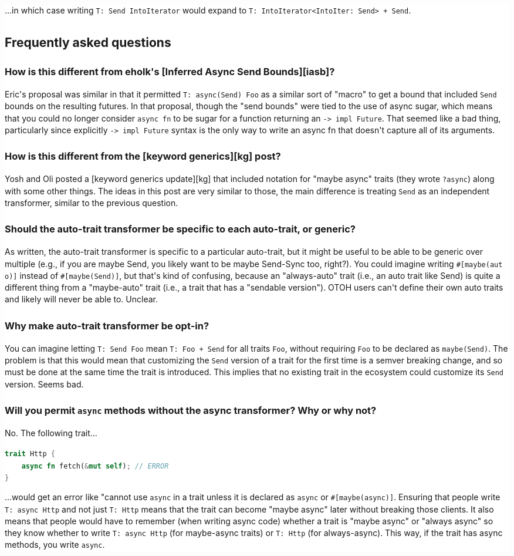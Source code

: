 ...in which case writing `T: Send IntoIterator` would expand to `T: IntoIterator<IntoIter: Send> + Send`.

## Frequently asked questions

### How is this different from eholk's [Inferred Async Send Bounds][iasb]?

Eric's proposal was similar in that it permitted `T: async(Send) Foo` as a similar sort of "macro" to get a bound that included `Send` bounds on the resulting futures. In that proposal, though the "send bounds" were tied to the use of async sugar, which means that you could no longer consider `async fn` to be sugar for a function returning an `-> impl Future`. That seemed like a bad thing, particularly since explicitly `-> impl Future` syntax is the only way to write an async fn that doesn't capture all of its arguments.

### How is this different from the [keyword generics][kg] post?

Yosh and Oli posted a [keyword generics update][kg] that included notation for "maybe async" traits (they wrote `?async`) along with some other things. The ideas in this post are very similar to those, the main difference is treating `Send` as an independent transformer, similar to the previous question.

### Should the auto-trait transformer be specific to each auto-trait, or generic?

As written, the auto-trait transformer is specific to a particular auto-trait, but it might be useful to be able to be generic over multiple (e.g., if you are maybe Send, you likely want to be maybe Send-Sync too, right?). You could imagine writing `#[maybe(auto)]` instead of `#[maybe(Send)]`, but that's kind of confusing, because an "always-auto" trait (i.e., an auto trait like Send) is quite a different thing from a "maybe-auto" trait (i.e., a trait that has a "sendable version"). OTOH users can't define their own auto traits and likely will never be able to. Unclear.

### Why make auto-trait transformer be opt-in?

You can imagine letting `T: Send Foo` mean `T: Foo + Send` for all traits `Foo`, without requiring `Foo` to be declared as `maybe(Send)`. The problem is that this would mean that customizing the `Send` version of a trait for the first time is a semver breaking change, and so must be done at the same time the trait is introduced. This implies that no existing trait in the ecosystem could customize its `Send` version. Seems bad.

### Will you permit `async` methods without the async transformer? Why or why not?

No. The following trait...

```rust
trait Http {
    async fn fetch(&mut self); // ERROR
}
```

...would get an error like "cannot use `async` in a trait unless it is declared as `async` or `#[maybe(async)]`. Ensuring that people write `T: async Http` and not just `T: Http` means that the trait can become "maybe async" later without breaking those clients. It also means that people would have to remember (when writing async code) whether a trait is "maybe async" or "always async" so they know whether to write `T: async Http` (for maybe-async traits) or `T: Http` (for always-async). This way, if the trait has async methods, you write `async`.


[^plan]: I originally planned to have part 3 of this series simply summarize those posts, in fact, but I consider Trait Transformers an evolution of those ideas, and close enough that I'm not sure separate posts are needed.
[kg]: https://blog.rust-lang.org/inside-rust/2023/02/23/keyword-generics-progress-report-feb-2023.html
[iasb]: https://blog.theincredibleholk.org/blog/2023/02/13/inferred-async-send-bounds/
[sb]: {{ site.baseurl }}/blog/2023/02/01/async-trait-send-bounds-part-1-intro/
[^unclear]: It's unclear if `Send Foo` should always convert [RPITIT] return values to be `Send`, but it *is* clear that we want some way to permit one to write `-> impl Future` in a trait and have that be `Send` iff async methods are `Send`.
[RPITIT]: https://rust-lang.github.io/impl-trait-initiative/RFCs/rpit-in-traits.html
[rtn]: https://smallcultfollowing.com/babysteps/blog/2023/02/13/return-type-notation-send-bounds-part-2/
[^see]: See what I did there?